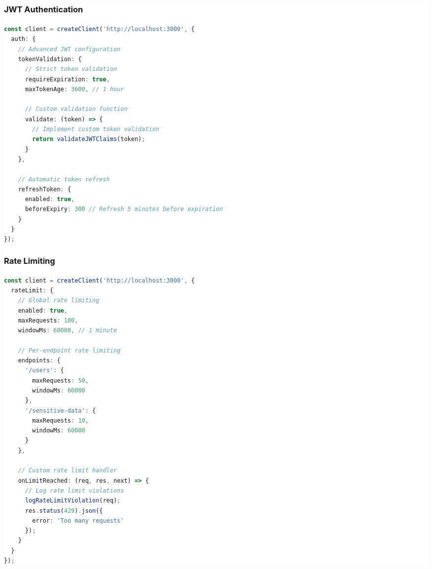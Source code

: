 ### JWT Authentication

```typescript
const client = createClient('http://localhost:3000', {
  auth: {
    // Advanced JWT configuration
    tokenValidation: {
      // Strict token validation
      requireExpiration: true,
      maxTokenAge: 3600, // 1 hour
      
      // Custom validation function
      validate: (token) => {
        // Implement custom token validation
        return validateJWTClaims(token);
      }
    },
    
    // Automatic token refresh
    refreshToken: {
      enabled: true,
      beforeExpiry: 300 // Refresh 5 minutes before expiration
    }
  }
});
```

### Rate Limiting

```typescript
const client = createClient('http://localhost:3000', {
  rateLimit: {
    // Global rate limiting
    enabled: true,
    maxRequests: 100,
    windowMs: 60000, // 1 minute
    
    // Per-endpoint rate limiting
    endpoints: {
      '/users': {
        maxRequests: 50,
        windowMs: 60000
      },
      '/sensitive-data': {
        maxRequests: 10,
        windowMs: 60000
      }
    },
    
    // Custom rate limit handler
    onLimitReached: (req, res, next) => {
      // Log rate limit violations
      logRateLimitViolation(req);
      res.status(429).json({ 
        error: 'Too many requests' 
      });
    }
  }
});
```
